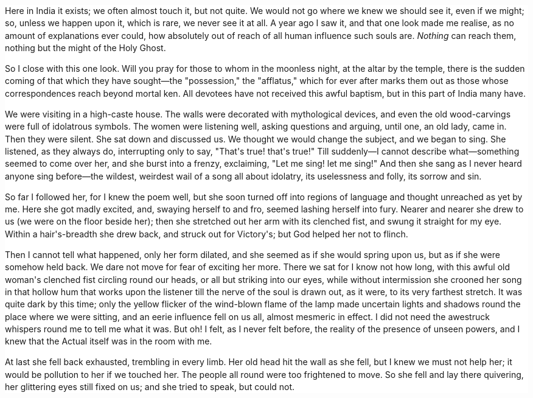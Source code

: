 Here in India it exists; we often almost touch it, but not quite. We
would not go where we knew we should see it, even if we might; so,
unless we happen upon it, which is rare, we never see it at all. A year
ago I saw it, and that one look made me realise, as no amount of
explanations ever could, how absolutely out of reach of all human
influence such souls are. *Nothing* can reach them, nothing but the
might of the Holy Ghost.

So I close with this one look. Will you pray for those to whom in the
moonless night, at the altar by the temple, there is the sudden coming
of that which they have sought—the "possession," the "afflatus," which
for ever after marks them out as those whose correspondences reach
beyond mortal ken. All devotees have not received this awful baptism,
but in this part of India many have.

We were visiting in a high-caste house. The walls were decorated with
mythological devices, and even the old wood-carvings were full of
idolatrous symbols. The women were listening well, asking questions and
arguing, until one, an old lady, came in. Then they were silent. She sat
down and discussed us. We thought we would change the subject, and we
began to sing. She listened, as they always do, interrupting only to
say, "That's true! that's true!" Till suddenly—I cannot describe
what—something seemed to come over her, and she burst into a frenzy,
exclaiming, "Let me sing! let me sing!" And then she sang as I never
heard anyone sing before—the wildest, weirdest wail of a song all about
idolatry, its uselessness and folly, its sorrow and sin.

So far I followed her, for I knew the poem well, but she soon turned off
into regions of language and thought unreached as yet by me. Here she
got madly excited, and, swaying herself to and fro, seemed lashing
herself into fury. Nearer and nearer she drew to us (we were on the
floor beside her); then she stretched out her arm with its clenched
fist, and swung it straight for my eye. Within a hair's-breadth she drew
back, and struck out for Victory's; but God helped her not to flinch.

Then I cannot tell what happened, only her form dilated, and she seemed
as if she would spring upon us, but as if she were somehow held back. We
dare not move for fear of exciting her more. There we sat for I know not
how long, with this awful old woman's clenched fist circling round our
heads, or all but striking into our eyes, while without intermission she
crooned her song in that hollow hum that works upon the listener till
the nerve of the soul is drawn out, as it were, to its very farthest
stretch. It was quite dark by this time; only the yellow flicker of the
wind-blown flame of the lamp made uncertain lights and shadows round the
place where we were sitting, and an eerie influence fell on us all,
almost mesmeric in effect. I did not need the awestruck whispers round
me to tell me what it was. But oh! I felt, as I never felt before, the
reality of the presence of unseen powers, and I knew that the Actual
itself was in the room with me.

At last she fell back exhausted, trembling in every limb. Her old head
hit the wall as she fell, but I knew we must not help her; it would be
pollution to her if we touched her. The people all round were too
frightened to move. So she fell and lay there quivering, her glittering
eyes still fixed on us; and she tried to speak, but could not.

